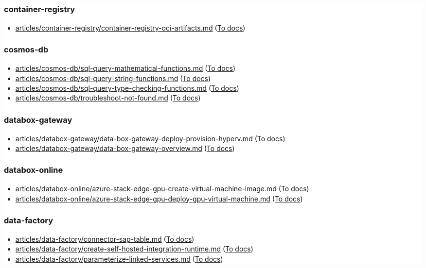 ### container-registry
- [articles/container-registry/container-registry-oci-artifacts.md](https://github.com/MicrosoftDocs/azure-docs/compare/d607d4d..8d9f9c2#diff-d0ab3093377804b334aac18869a45c276d57eea461269e953b5de3aa8269c468) ([To docs](https://docs.microsoft.com/en-us/azure/container-registry/container-registry-oci-artifacts?WT.mc_id=AZ-MVP-5003408))
    
### cosmos-db
- [articles/cosmos-db/sql-query-mathematical-functions.md](https://github.com/MicrosoftDocs/azure-docs/compare/d607d4d..8d9f9c2#diff-7e14f42cef64ae713d1c649b6c3054f4c012d59399ea633d0cbafdf35e51f6f3) ([To docs](https://docs.microsoft.com/en-us/azure/cosmos-db/sql-query-mathematical-functions?WT.mc_id=AZ-MVP-5003408))
- [articles/cosmos-db/sql-query-string-functions.md](https://github.com/MicrosoftDocs/azure-docs/compare/d607d4d..8d9f9c2#diff-b39ace205b7871c5fc7611e434d2096da85c04483c37906df9200bdb2dacc9db) ([To docs](https://docs.microsoft.com/en-us/azure/cosmos-db/sql-query-string-functions?WT.mc_id=AZ-MVP-5003408))
- [articles/cosmos-db/sql-query-type-checking-functions.md](https://github.com/MicrosoftDocs/azure-docs/compare/d607d4d..8d9f9c2#diff-f6008dbcd4ea10dd8d0e479f4bcc9b52b6d78cd2946e1fb01b2afe0b2ee0672a) ([To docs](https://docs.microsoft.com/en-us/azure/cosmos-db/sql-query-type-checking-functions?WT.mc_id=AZ-MVP-5003408))
- [articles/cosmos-db/troubleshoot-not-found.md](https://github.com/MicrosoftDocs/azure-docs/compare/d607d4d..8d9f9c2#diff-30555d78353e8b663a80e4098609782a8a0d569003400e65aef9ea18927a1f50) ([To docs](https://docs.microsoft.com/en-us/azure/cosmos-db/troubleshoot-not-found?WT.mc_id=AZ-MVP-5003408))
    
### databox-gateway
- [articles/databox-gateway/data-box-gateway-deploy-provision-hyperv.md](https://github.com/MicrosoftDocs/azure-docs/compare/d607d4d..8d9f9c2#diff-fa2aed96d6e81a8c18040d3dfc36128bf23be30a452dd57d4d144a89c1f8f7d5) ([To docs](https://docs.microsoft.com/en-us/azure/databox-gateway/data-box-gateway-deploy-provision-hyperv?WT.mc_id=AZ-MVP-5003408))
- [articles/databox-gateway/data-box-gateway-overview.md](https://github.com/MicrosoftDocs/azure-docs/compare/d607d4d..8d9f9c2#diff-43adf3143900a657541f9237a83796e98c3601c1939afb641a739caa49315fc4) ([To docs](https://docs.microsoft.com/en-us/azure/databox-gateway/data-box-gateway-overview?WT.mc_id=AZ-MVP-5003408))
    
### databox-online
- [articles/databox-online/azure-stack-edge-gpu-create-virtual-machine-image.md](https://github.com/MicrosoftDocs/azure-docs/compare/d607d4d..8d9f9c2#diff-38226b00d5a8edcc8f2e7382f60070b81db715863d5979f25d772c6b772237ed) ([To docs](https://docs.microsoft.com/en-us/azure/databox-online/azure-stack-edge-gpu-create-virtual-machine-image?WT.mc_id=AZ-MVP-5003408))
- [articles/databox-online/azure-stack-edge-gpu-deploy-gpu-virtual-machine.md](https://github.com/MicrosoftDocs/azure-docs/compare/d607d4d..8d9f9c2#diff-8e41caf895968c96dfd0d044e53a5b9e3f6bc865e2316514fee35b10961a7e3c) ([To docs](https://docs.microsoft.com/en-us/azure/databox-online/azure-stack-edge-gpu-deploy-gpu-virtual-machine?WT.mc_id=AZ-MVP-5003408))
    
### data-factory
- [articles/data-factory/connector-sap-table.md](https://github.com/MicrosoftDocs/azure-docs/compare/d607d4d..8d9f9c2#diff-9c260ddc70ff81826f87730998d2604f926a3d5d8e00ce5f34a5be2ac8a99c42) ([To docs](https://docs.microsoft.com/en-us/azure/data-factory/connector-sap-table?WT.mc_id=AZ-MVP-5003408))
- [articles/data-factory/create-self-hosted-integration-runtime.md](https://github.com/MicrosoftDocs/azure-docs/compare/d607d4d..8d9f9c2#diff-685635401f381e0806e02ce77601a9f043a968258bca7ec5b815e72bf0c616c5) ([To docs](https://docs.microsoft.com/en-us/azure/data-factory/create-self-hosted-integration-runtime?WT.mc_id=AZ-MVP-5003408))
- [articles/data-factory/parameterize-linked-services.md](https://github.com/MicrosoftDocs/azure-docs/compare/d607d4d..8d9f9c2#diff-c14b96aa1843e682bb8f211ca9b1500381d26f3b73b12cc6bc72cf40aa6196f3) ([To docs](https://docs.microsoft.com/en-us/azure/data-factory/parameterize-linked-services?WT.mc_id=AZ-MVP-5003408))
    